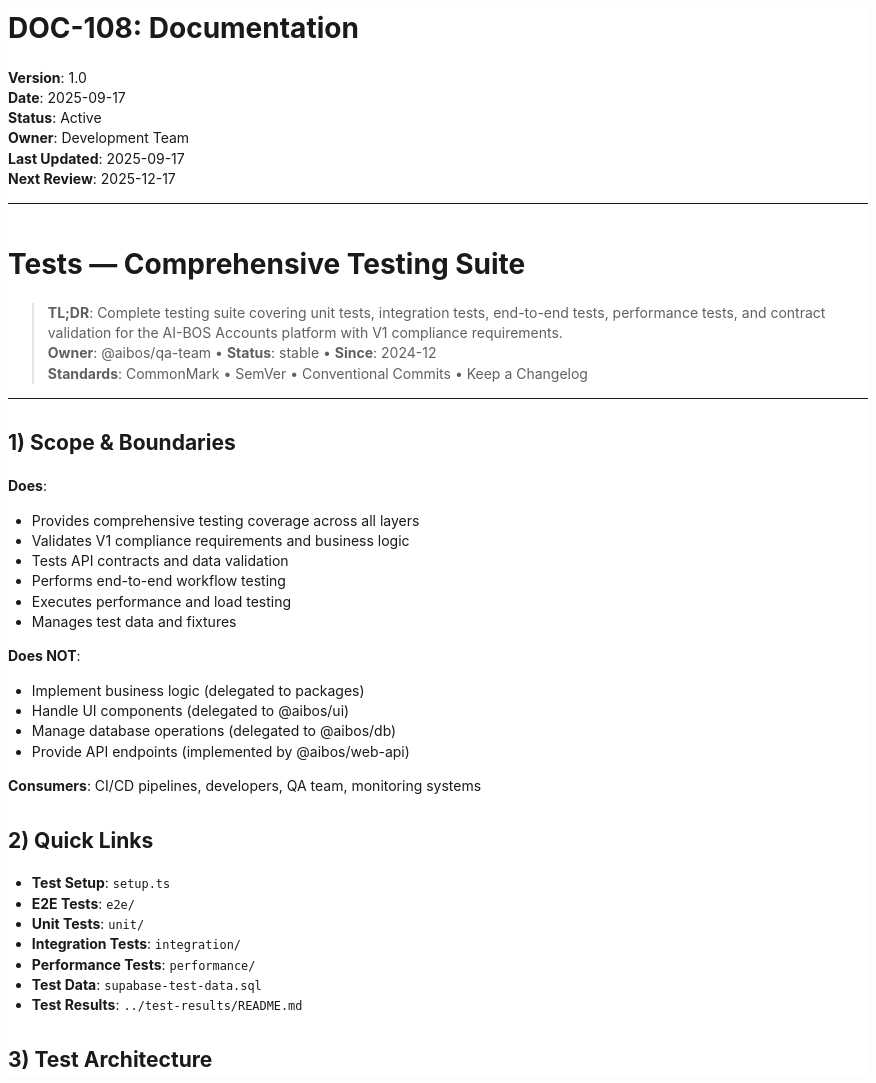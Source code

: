 # DOC-108: Documentation

**Version**: 1.0  
**Date**: 2025-09-17  
**Status**: Active  
**Owner**: Development Team  
**Last Updated**: 2025-09-17  
**Next Review**: 2025-12-17  

---

# Tests — Comprehensive Testing Suite

> **TL;DR**: Complete testing suite covering unit tests, integration tests, end-to-end tests,
> performance tests, and contract validation for the AI-BOS Accounts platform with V1 compliance
> requirements.  
> **Owner**: @aibos/qa-team • **Status**: stable • **Since**: 2024-12  
> **Standards**: CommonMark • SemVer • Conventional Commits • Keep a Changelog

---

## 1) Scope & Boundaries

**Does**:

- Provides comprehensive testing coverage across all layers
- Validates V1 compliance requirements and business logic
- Tests API contracts and data validation
- Performs end-to-end workflow testing
- Executes performance and load testing
- Manages test data and fixtures

**Does NOT**:

- Implement business logic (delegated to packages)
- Handle UI components (delegated to @aibos/ui)
- Manage database operations (delegated to @aibos/db)
- Provide API endpoints (implemented by @aibos/web-api)

**Consumers**: CI/CD pipelines, developers, QA team, monitoring systems

## 2) Quick Links

- **Test Setup**: `setup.ts`
- **E2E Tests**: `e2e/`
- **Unit Tests**: `unit/`
- **Integration Tests**: `integration/`
- **Performance Tests**: `performance/`
- **Test Data**: `supabase-test-data.sql`
- **Test Results**: `../test-results/README.md`

## 3) Test Architecture
